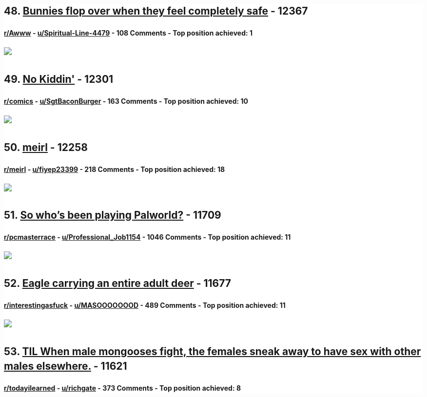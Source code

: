 ## 48. [Bunnies flop over when they feel completely safe](http://reddit.com/r/Awww/comments/19bxiya/bunnies_flop_over_when_they_feel_completely_safe/) - 12367
#### [r/Awww](http://reddit.com/r/Awww) - [u/Spiritual-Line-4479](http://reddit.com/u/Spiritual-Line-4479) - 108 Comments - Top position achieved: 1

<a href="https://v.redd.it/oe6odmvtrqdc1"><img src="https://external-preview.redd.it/dms4YTIxa3hycWRjMackUxTgiuaHLIN5H0IPWYLlZd9WZLbSoPbyh8qcjeVr.png?width=140&amp;height=78&amp;crop=140:78,smart&amp;format=jpg&amp;v=enabled&amp;lthumb=true&amp;s=1e4f516e70a9b53f190a3980db67b8194cfc0f10"></img></a>

## 49. [No Kiddin'](http://reddit.com/r/comics/comments/19c9olj/no_kiddin/) - 12301
#### [r/comics](http://reddit.com/r/comics) - [u/SgtBaconBurger](http://reddit.com/u/SgtBaconBurger) - 163 Comments - Top position achieved: 10

<a href="https://i.redd.it/5ysm7ef94udc1.png"><img src="https://a.thumbs.redditmedia.com/Aee7Zt0akz2paMgORvoqoDyy9QxtxsdwLNvi5Xe-ff8.jpg"></img></a>

## 50. [meirl](http://reddit.com/r/meirl/comments/19c8cmy/meirl/) - 12258
#### [r/meirl](http://reddit.com/r/meirl) - [u/fiyep23399](http://reddit.com/u/fiyep23399) - 218 Comments - Top position achieved: 18

<a href="https://i.redd.it/xpapmp5futdc1.jpeg"><img src="https://b.thumbs.redditmedia.com/-kjl0Q7uAGsYvhSp2U7VlzFxOh7xj0Y9bXFb537eLzM.jpg"></img></a>

## 51. [So who’s been playing Palworld?](http://reddit.com/r/pcmasterrace/comments/19bx381/so_whos_been_playing_palworld/) - 11709
#### [r/pcmasterrace](http://reddit.com/r/pcmasterrace) - [u/Professional_Job1154](http://reddit.com/u/Professional_Job1154) - 1046 Comments - Top position achieved: 11

<a href="https://i.redd.it/x73mca7xmqdc1.jpeg"><img src="https://b.thumbs.redditmedia.com/kBkehXFzr2I5dJ-g-B9pzlop7wEg-xPM9EQR-KcPWxE.jpg"></img></a>

## 52. [Eagle carrying an entire adult deer](http://reddit.com/r/interestingasfuck/comments/19bza7w/eagle_carrying_an_entire_adult_deer/) - 11677
#### [r/interestingasfuck](http://reddit.com/r/interestingasfuck) - [u/MASOOOOOOOD](http://reddit.com/u/MASOOOOOOOD) - 489 Comments - Top position achieved: 11

<a href="https://v.redd.it/f4nqjc0bdrdc1"><img src="https://external-preview.redd.it/a3ExdWkxdWFkcmRjMbvS8t31mTVsEcFCSA7friQXi9AkFScv6krUt75nqeru.png?width=140&amp;height=140&amp;crop=140:140,smart&amp;format=jpg&amp;v=enabled&amp;lthumb=true&amp;s=0f2f0c1ce3bcef4ca8c1dd887f9587f391191555"></img></a>

## 53. [TIL When male mongooses fight, the females sneak away to have sex with other males elsewhere.](http://reddit.com/r/todayilearned/comments/19cbbmd/til_when_male_mongooses_fight_the_females_sneak/) - 11621
#### [r/todayilearned](http://reddit.com/r/todayilearned) - [u/richgate](http://reddit.com/u/richgate) - 373 Comments - Top position achieved: 8
